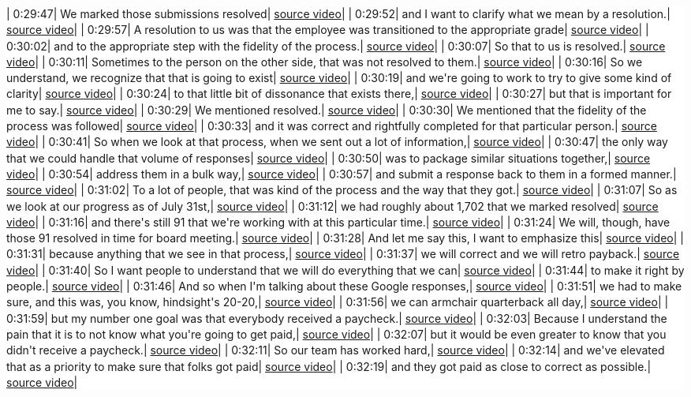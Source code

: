 | 0:29:47| We marked those submissions resolved| [source video](https://archive.org/details/school-board-ws-4178-240805?start=1787)|
| 0:29:52| and I want to clarify what we mean by a resolution.| [source video](https://archive.org/details/school-board-ws-4178-240805?start=1792)|
| 0:29:57| A resolution to us was that the employee was transitioned to the appropriate grade| [source video](https://archive.org/details/school-board-ws-4178-240805?start=1797)|
| 0:30:02| and to the appropriate step with the fidelity of the process.| [source video](https://archive.org/details/school-board-ws-4178-240805?start=1802)|
| 0:30:07| So that to us is resolved.| [source video](https://archive.org/details/school-board-ws-4178-240805?start=1807)|
| 0:30:11| Sometimes to the person on the other side, that was not resolved to them.| [source video](https://archive.org/details/school-board-ws-4178-240805?start=1811)|
| 0:30:16| So we understand, we recognize that that is going to exist| [source video](https://archive.org/details/school-board-ws-4178-240805?start=1816)|
| 0:30:19| and we're going to work to try to give some kind of clarity| [source video](https://archive.org/details/school-board-ws-4178-240805?start=1819)|
| 0:30:24| to that little bit of dissonance that exists there,| [source video](https://archive.org/details/school-board-ws-4178-240805?start=1824)|
| 0:30:27| but that is important for me to say.| [source video](https://archive.org/details/school-board-ws-4178-240805?start=1827)|
| 0:30:29| We mentioned resolved.| [source video](https://archive.org/details/school-board-ws-4178-240805?start=1829)|
| 0:30:30| We mentioned that the fidelity of the process was followed| [source video](https://archive.org/details/school-board-ws-4178-240805?start=1830)|
| 0:30:33| and it was correct and rightfully completed for that particular person.| [source video](https://archive.org/details/school-board-ws-4178-240805?start=1833)|
| 0:30:41| So when we look at that process, when we sent out a lot of information,| [source video](https://archive.org/details/school-board-ws-4178-240805?start=1841)|
| 0:30:47| the only way that we could handle that volume of responses| [source video](https://archive.org/details/school-board-ws-4178-240805?start=1847)|
| 0:30:50| was to package similar situations together,| [source video](https://archive.org/details/school-board-ws-4178-240805?start=1850)|
| 0:30:54| address them in a bulk way,| [source video](https://archive.org/details/school-board-ws-4178-240805?start=1854)|
| 0:30:57| and submit a response back to them in a formed manner.| [source video](https://archive.org/details/school-board-ws-4178-240805?start=1857)|
| 0:31:02| To a lot of people, that was kind of the process and the way that they got.| [source video](https://archive.org/details/school-board-ws-4178-240805?start=1862)|
| 0:31:07| So as we look at our progress as of July 31st,| [source video](https://archive.org/details/school-board-ws-4178-240805?start=1867)|
| 0:31:12| we had roughly about 1,702 that we marked resolved| [source video](https://archive.org/details/school-board-ws-4178-240805?start=1872)|
| 0:31:16| and there's still 91 that we're working with at this particular time.| [source video](https://archive.org/details/school-board-ws-4178-240805?start=1876)|
| 0:31:24| We will, though, have those 91 resolved in time for board meeting.| [source video](https://archive.org/details/school-board-ws-4178-240805?start=1884)|
| 0:31:28| And let me say this, I want to emphasize this| [source video](https://archive.org/details/school-board-ws-4178-240805?start=1888)|
| 0:31:31| because anything that we see in that process,| [source video](https://archive.org/details/school-board-ws-4178-240805?start=1891)|
| 0:31:37| we will correct and we will retro payback.| [source video](https://archive.org/details/school-board-ws-4178-240805?start=1897)|
| 0:31:40| So I want people to understand that we will do everything that we can| [source video](https://archive.org/details/school-board-ws-4178-240805?start=1900)|
| 0:31:44| to make it right by people.| [source video](https://archive.org/details/school-board-ws-4178-240805?start=1904)|
| 0:31:46| And so when I'm talking about these Google responses,| [source video](https://archive.org/details/school-board-ws-4178-240805?start=1906)|
| 0:31:51| we had to make sure, and this was, you know, hindsight's 20-20,| [source video](https://archive.org/details/school-board-ws-4178-240805?start=1911)|
| 0:31:56| we can armchair quarterback all day,| [source video](https://archive.org/details/school-board-ws-4178-240805?start=1916)|
| 0:31:59| but my number one goal was that everybody received a paycheck.| [source video](https://archive.org/details/school-board-ws-4178-240805?start=1919)|
| 0:32:03| Because I understand the pain that it is to not know what you're going to get paid,| [source video](https://archive.org/details/school-board-ws-4178-240805?start=1923)|
| 0:32:07| but it would be even greater to know that you didn't receive a paycheck.| [source video](https://archive.org/details/school-board-ws-4178-240805?start=1927)|
| 0:32:11| So our team has worked hard,| [source video](https://archive.org/details/school-board-ws-4178-240805?start=1931)|
| 0:32:14| and we've elevated that as a priority to make sure that folks got paid| [source video](https://archive.org/details/school-board-ws-4178-240805?start=1934)|
| 0:32:19| and they got paid as close to correct as possible.| [source video](https://archive.org/details/school-board-ws-4178-240805?start=1939)|